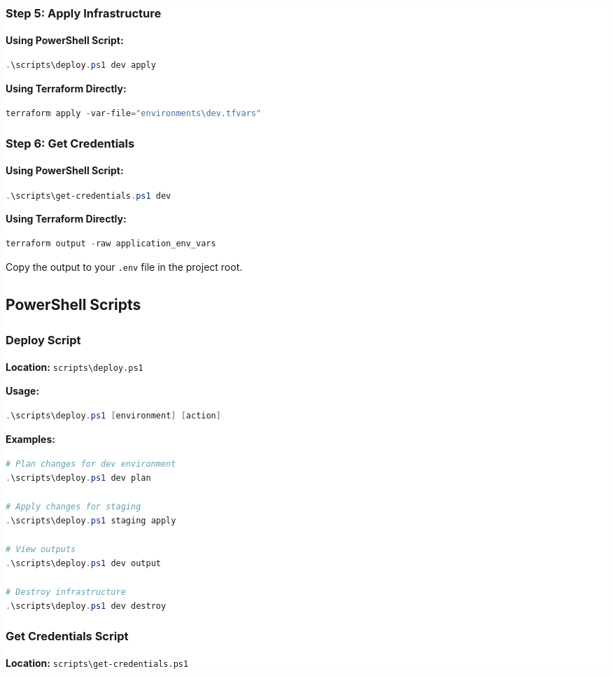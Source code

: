### Step 5: Apply Infrastructure

**Using PowerShell Script:**
```powershell
.\scripts\deploy.ps1 dev apply
```

**Using Terraform Directly:**
```powershell
terraform apply -var-file="environments\dev.tfvars"
```

### Step 6: Get Credentials

**Using PowerShell Script:**
```powershell
.\scripts\get-credentials.ps1 dev
```

**Using Terraform Directly:**
```powershell
terraform output -raw application_env_vars
```

Copy the output to your `.env` file in the project root.

## PowerShell Scripts

### Deploy Script

**Location:** `scripts\deploy.ps1`

**Usage:**
```powershell
.\scripts\deploy.ps1 [environment] [action]
```

**Examples:**
```powershell
# Plan changes for dev environment
.\scripts\deploy.ps1 dev plan

# Apply changes for staging
.\scripts\deploy.ps1 staging apply

# View outputs
.\scripts\deploy.ps1 dev output

# Destroy infrastructure
.\scripts\deploy.ps1 dev destroy
```

### Get Credentials Script

**Location:** `scripts\get-credentials.ps1`
